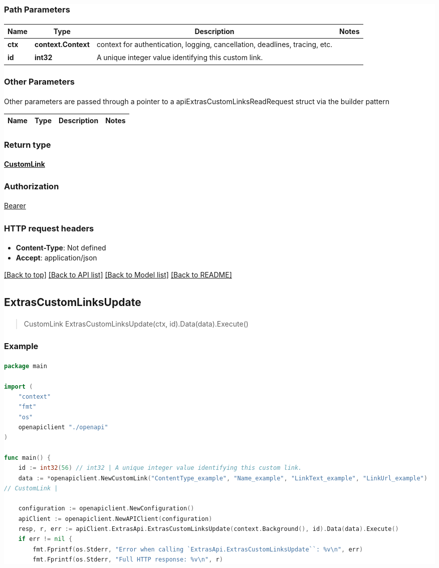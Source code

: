 ### Path Parameters


Name | Type | Description  | Notes
------------- | ------------- | ------------- | -------------
**ctx** | **context.Context** | context for authentication, logging, cancellation, deadlines, tracing, etc.
**id** | **int32** | A unique integer value identifying this custom link. | 

### Other Parameters

Other parameters are passed through a pointer to a apiExtrasCustomLinksReadRequest struct via the builder pattern


Name | Type | Description  | Notes
------------- | ------------- | ------------- | -------------


### Return type

[**CustomLink**](CustomLink.md)

### Authorization

[Bearer](../README.md#Bearer)

### HTTP request headers

- **Content-Type**: Not defined
- **Accept**: application/json

[[Back to top]](#) [[Back to API list]](../README.md#documentation-for-api-endpoints)
[[Back to Model list]](../README.md#documentation-for-models)
[[Back to README]](../README.md)


## ExtrasCustomLinksUpdate

> CustomLink ExtrasCustomLinksUpdate(ctx, id).Data(data).Execute()



### Example

```go
package main

import (
    "context"
    "fmt"
    "os"
    openapiclient "./openapi"
)

func main() {
    id := int32(56) // int32 | A unique integer value identifying this custom link.
    data := *openapiclient.NewCustomLink("ContentType_example", "Name_example", "LinkText_example", "LinkUrl_example") // CustomLink | 

    configuration := openapiclient.NewConfiguration()
    apiClient := openapiclient.NewAPIClient(configuration)
    resp, r, err := apiClient.ExtrasApi.ExtrasCustomLinksUpdate(context.Background(), id).Data(data).Execute()
    if err != nil {
        fmt.Fprintf(os.Stderr, "Error when calling `ExtrasApi.ExtrasCustomLinksUpdate``: %v\n", err)
        fmt.Fprintf(os.Stderr, "Full HTTP response: %v\n", r)
```
